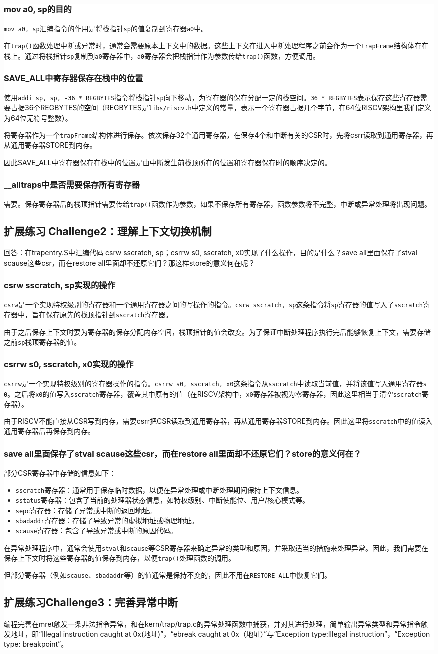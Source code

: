 ### mov a0, sp的目的

`mov a0, sp`汇编指令的作用是将栈指针`sp`的值复制到寄存器`a0`中。

在`trap()`函数处理中断或异常时，通常会需要原本上下文中的数据。这些上下文在进入中断处理程序之前会作为一个`trapFrame`结构体存在栈上。通过将栈指针`sp`复制到`a0`寄存器中，`a0`寄存器会把栈指针作为参数传给`trap()`函数，方便调用。

### SAVE_ALL中寄存器保存在栈中的位置

使用`addi sp, sp, -36 * REGBYTES`指令将栈指针`sp`向下移动，为寄存器的保存分配一定的栈空间。`36 * REGBYTES`表示保存这些寄存器需要占据36个REGBYTES的空间（REGBYTES是`libs/riscv.h`中定义的常量，表示一个寄存器占据几个字节，在64位RISCV架构里我们定义为64位无符号整数）。

将寄存器作为一个`trapFrame`结构体进行保存。依次保存32个通用寄存器，在保存4个和中断有关的CSR时，先将csrr读取到通用寄存器，再从通用寄存器STORE到内存。

因此SAVE_ALL中寄存器保存在栈中的位置是由中断发生前栈顶所在的位置和寄存器保存时的顺序决定的。

### __alltraps中是否需要保存所有寄存器
需要。保存寄存器后的栈顶指针需要传给`trap()`函数作为参数，如果不保存所有寄存器，函数参数将不完整，中断或异常处理将出现问题。

## 扩展练习 Challenge2：理解上下文切换机制
回答：在trapentry.S中汇编代码 csrw sscratch, sp；csrrw s0, sscratch, x0实现了什么操作，目的是什么？save all里面保存了stval scause这些csr，而在restore all里面却不还原它们？那这样store的意义何在呢？

### csrw sscratch, sp实现的操作
`csrw`是一个实现特权级别的寄存器和一个通用寄存器之间的写操作的指令。`csrw sscratch, sp`这条指令将`sp`寄存器的值写入了`sscratch`寄存器中，旨在保存原先的栈顶指针到`sscratch`寄存器。

由于之后保存上下文时要为寄存器的保存分配内存空间，栈顶指针的值会改变。为了保证中断处理程序执行完后能够恢复上下文，需要存储之前`sp`栈顶寄存器的值。

### csrrw s0, sscratch, x0实现的操作
`csrrw`是一个实现特权级别的寄存器操作的指令。`csrrw s0, sscratch, x0`这条指令从`sscratch`中读取当前值，并将该值写入通用寄存器`s0`。之后将`x0`的值写入`sscratch`寄存器，覆盖其中原有的值（在RISCV架构中，`x0`寄存器被视为零寄存器，因此这里相当于清空`sscratch`寄存器）。

由于RISCV不能直接从CSR写到内存，需要csrr把CSR读取到通用寄存器，再从通用寄存器STORE到内存。因此这里将`sscratch`中的值读入通用寄存器后再保存到内存。

### save all里面保存了stval scause这些csr，而在restore all里面却不还原它们？store的意义何在？
部分CSR寄存器中存储的信息如下：
+ `sscratch`寄存器：通常用于保存临时数据，以便在异常处理或中断处理期间保持上下文信息。
+ `sstatus`寄存器：包含了当前的处理器状态信息，如特权级别、中断使能位、用户/核心模式等。
+ `sepc`寄存器：存储了异常或中断的返回地址。
+ `sbadaddr`寄存器：存储了导致异常的虚拟地址或物理地址。
+ `scause`寄存器：包含了导致异常或中断的原因代码。

在异常处理程序中，通常会使用`stval`和`scause`等CSR寄存器来确定异常的类型和原因，并采取适当的措施来处理异常。因此，我们需要在保存上下文时将这些寄存器的值保存到内存，以便`trap()`处理函数的调用。

但部分寄存器（例如`scause`、`sbadaddr`等）的值通常是保持不变的，因此不用在`RESTORE_ALL`中恢复它们。


## 扩展练习Challenge3：完善异常中断
编程完善在mret触发一条非法指令异常，和在kern/trap/trap.c的异常处理函数中捕获，并对其进行处理，简单输出异常类型和异常指令触发地址，即“Illegal instruction caught at 0x(地址)”，“ebreak caught at 0x（地址）”与“Exception type:Illegal instruction”，“Exception type: breakpoint”。
